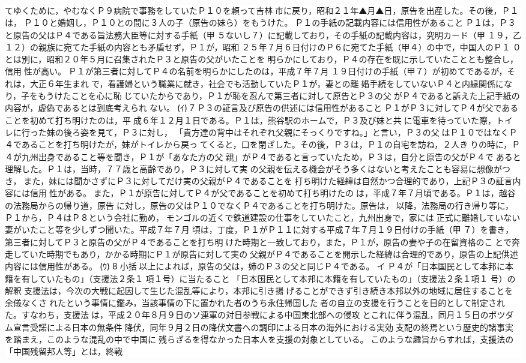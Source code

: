 てゆくために，やむなくＰ９病院で事務をしていたＰ１０を頼って吉林
市に戻り，昭和２１年▲月▲日，原告を出産した。その後，Ｐ１は，
Ｐ１０と婚姻し，Ｐ１０との間に３人の子（原告の妹ら）をもうけた。 
 Ｐ１の手紙の記載内容には信用性があること 
Ｐ１は，Ｐ３と原告の父はＰ４である旨法務大臣等に対する手紙（甲
５ないし７）に記載しており，その手紙の記載内容は，究明カード（甲
１９，乙１２）の親族に宛てた手紙の内容とも矛盾せず，Ｐ１が，昭和
２５年７月６日付けのＰ６に宛てた手紙（甲４）の中で，中国人のＰ１
０とは別に，昭和２０年５月に召集されたＰ３と原告の父がいたことを
明らかにしており，Ｐ４の存在を既に示していたこととも整合し，信用
性が高い。 
Ｐ１が第三者に対してＰ４の名前を明らかにしたのは，平成７年７月
１９日付けの手紙（甲７）が初めてであるが，それは，大正６年生まれ
で，看護婦という職業に就き，社会でも活動していたＰ１が，妻との離
婚手続をしていないＰ４と内縁関係になり，子をもうけたことを心に恥
じていたからであり，Ｐ１が恥を忍んで第三者に対して原告とＰ３の父
がＰ４であると訴えた上記手紙の内容が，虚偽であるとは到底考えられ
ない。 
(ｲ)
7
 Ｐ３の証言及び原告の供述には信用性があること 
Ｐ１がＰ３に対してＰ４が父であることを初めて打ち明けたのは，平
成６年１２月１日である。Ｐ１は，熊谷駅のホームで，Ｐ３及び妹と共
に電車を待っていた際，トイレに行った妹の後ろ姿を見て，Ｐ３に対し，
「貴方達の背中はそれぞれ父親にそっくりですね。」と言い，Ｐ３の父
はＰ１０ではなくＰ４であることを打ち明けたが，妹がトイレから戻っ
てくると，口を閉ざした。その後，Ｐ３は，Ｐ１の自宅を訪ね，２人き
りの時に，Ｐ４が九州出身であること等を聞き，Ｐ１が「あなた方の父
親」がＰ４であると言っていたため，Ｐ３は，自分と原告の父がＰ４で
あると理解した。Ｐ１は，当時，７７歳と高齢であり，Ｐ３に対して実
の父親を伝える機会がそう多くはないと考えたことも容易に想像がつき，
また，妹には聞かさずにＰ３に対してだけ実の父親がＰ４であることを
打ち明けた経緯は自然かつ合理的であり，上記Ｐ３の証言内容には信用
性がある。 
また，Ｐ１が原告に対してＰ４が父であることを初めて打ち明けたの
は，平成７年７月頃である。Ｐ１は，越谷の法務局からの帰り道，原告
に対し，原告の父はＰ１０でなくＰ４であることを打ち明けた。原告は，
以降，法務局の行き帰り等に，Ｐ１から，Ｐ４はＰ８という会社に勤め，
モンゴルの近くで鉄道建設の仕事をしていたこと，九州出身で，家には
正式に離婚していない妻がいたこと等を少しずつ聞いた。平成７年７月
頃は，丁度，Ｐ１がＰ１１に対する平成７年７月１９日付けの手紙（甲
７）を書き，第三者に対してＰ３と原告の父がＰ４であることを打ち明
けた時期と一致しており，また，Ｐ１が，原告の妻や子の在留資格のこ
とで奔走していた時期でもあり，かかる時期にＰ１が原告に対して実の
父親がＰ４であることを開示した経緯は合理的であり，原告の上記供述
内容には信用性がある。 
(ｳ)
8
 小括 
以上によれば，原告の父は，姉のＰ３の父と同じＰ４である。 
イ Ｐ４が「日本国民として本邦に本籍を有していたもの」（支援法２条１
項１号）に当たること 
 「日本国民として本邦に本籍を有していたもの」（支援法２条１項１
号）の解釈 
支援法は，今次の大戦に起因して生じた混乱等により，本邦に引き揚
げることができず引き続き本邦以外の地域に居住することを余儀なくさ
れたという事情に鑑み，当該事情の下に置かれた者のうち永住帰国した
者の自立の支援を行うことを目的として制定された。すなわち，支援法
は，平成２０年８月９日のソ連軍の対日参戦による中国東北部への侵攻
とこれに伴う混乱，同月１５日のポツダム宣言受諾による日本の無条件
降伏，同年９月２日の降伏文書への調印による日本の海外における実効
支配の終焉という歴史的諸事実を踏まえ，このような混乱の中で中国に
残らざるを得なかった日本人を支援の対象としている。 
このような趣旨からすれば，支援法の「中国残留邦人等」とは，終戦